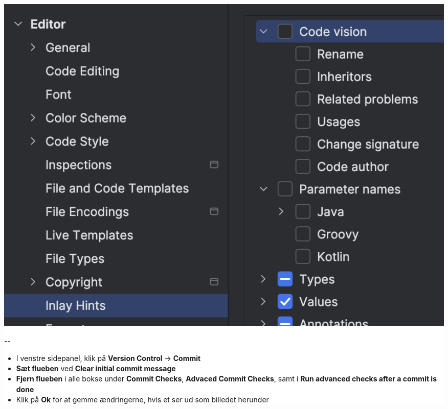 ![Disable inlay hints](img/intellij-inlays.png)

--

- I venstre sidepanel, klik på **Version Control** → **Commit**
- **Sæt flueben** ved **Clear initial commit message**
- **Fjern flueben** i alle bokse under **Commit Checks**, **Advaced Commit Checks**, samt i **Run advanced checks after a commit is done**
- Klik på **Ok** for at gemme ændringerne, hvis et ser ud som billedet herunder
